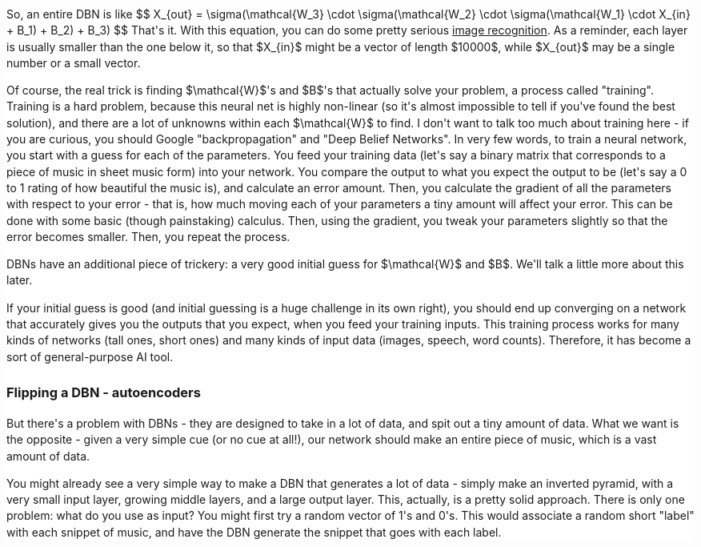 <p>
So, an entire DBN is like
$$ X_{out} = \sigma(\mathcal{W_3} \cdot \sigma(\mathcal{W_2} \cdot \sigma(\mathcal{W_1} \cdot X_{in} + B_1) + B_2) + B_3) $$
That's it.  With this equation, you can do some pretty serious <a href="https://www.cs.toronto.edu/~hinton/absps/fastnc.pdf">image recognition</a>.  As a reminder, each layer is usually smaller than the one below it, so that $X_{in}$ might be a vector of length $10000$, while $X_{out}$ may be a single number or a small vector.
</p>

<p>
Of course, the real trick is finding $\mathcal{W}$'s and $B$'s that actually solve your problem, a process called "training".  Training is a hard problem, because this neural net is highly non-linear (so it's almost impossible to tell if you've found the best solution), and there are a lot of unknowns within each $\mathcal{W}$ to find.  I don't want to talk too much about training here - if you are curious, you should Google "backpropagation" and "Deep Belief Networks".  In very few words, to train a neural network, you start with a guess for each of the parameters.  You feed your training data (let's say a binary matrix that corresponds to a piece of music in sheet music form) into your network.  You compare the output to what you expect the output to be (let's say a 0 to 1 rating of how beautiful the music is), and calculate an error amount.  Then, you calculate the gradient of all the parameters with respect to your error - that is, how much moving each of your parameters a tiny amount will affect your error.  This can be done with some basic (though painstaking) calculus.  Then, using the gradient, you tweak your parameters slightly so that the error becomes smaller.  Then, you repeat the process.
</p>

<p>
DBNs have an additional piece of trickery: a very good initial guess for $\mathcal{W}$ and $B$.  We'll talk a little more about this later.
</p>

<p>
If your initial guess is good (and initial guessing is a huge challenge in its own right), you should end up converging on a network that accurately gives you the outputs that you expect, when you feed your training inputs.  This training process works for many kinds of networks (tall ones, short ones) and many kinds of input data (images, speech, word counts).  Therefore, it has become a sort of general-purpose AI tool.
</p>

<h3> Flipping a DBN - autoencoders</h3>

<p>
But there's a problem with DBNs - they are designed to take in a lot of data, and spit out a tiny amount of data.  What we want is the opposite - given a very simple cue (or no cue at all!), our network should make an entire piece of music, which is a vast amount of data.
</p>

<p>
You might already see a very simple way to make a DBN that generates a lot of data - simply make an inverted pyramid, with a very small input layer, growing middle layers, and a large output layer.  This, actually, is a pretty solid approach.  There is only one problem: what do you use as input?  You might first try a random vector of 1's and 0's.  This would associate a random short "label" with each snippet of music, and have the DBN generate the snippet that goes with each label.
</p>
